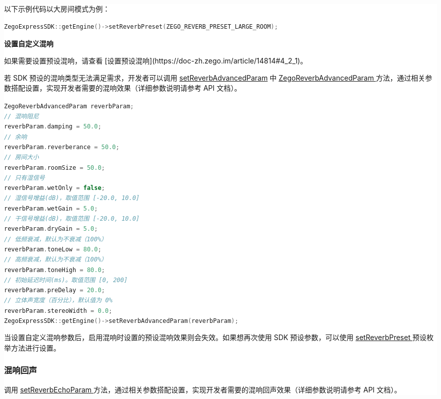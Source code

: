 
以下示例代码以大房间模式为例：

```cpp
ZegoExpressSDK::getEngine()->setReverbPreset(ZEGO_REVERB_PRESET_LARGE_ROOM);
```

**设置自定义混响**

<Note title="说明">
如果需要设置预设混响，请查看 [设置预设混响](https://doc-zh.zego.im/article/14814#4_2_1)。
</Note>

若 SDK 预设的混响类型无法满足需求，开发者可以调用 [setReverbAdvancedParam](https://doc-zh.zego.im/article/api?doc=Express_Video_SDK_API~cpp_windows~class~IZegoExpressEngine#set-reverb-advanced-param) 中 [ZegoReverbAdvancedParam ](https://doc-zh.zego.im/article/api?doc=Express_Video_SDK_API~CPP_windows~struct~zego-express-zego-reverb-advanced-param) 方法，通过相关参数搭配设置，实现开发者需要的混响效果（详细参数说明请参考 API 文档）。

```cpp
ZegoReverbAdvancedParam reverbParam;
// 混响阻尼
reverbParam.damping = 50.0;
// 余响
reverbParam.reverberance = 50.0;
// 房间大小
reverbParam.roomSize = 50.0;
// 只有湿信号
reverbParam.wetOnly = false;
// 湿信号增益(dB)，取值范围 [-20.0, 10.0]
reverbParam.wetGain = 5.0;
// 干信号增益(dB)，取值范围 [-20.0, 10.0]
reverbParam.dryGain = 5.0;
// 低频衰减，默认为不衰减（100%）
reverbParam.toneLow = 80.0;
// 高频衰减，默认为不衰减（100%）
reverbParam.toneHigh = 80.0;
// 初始延迟时间(ms)。取值范围 [0, 200]
reverbParam.preDelay = 20.0;
// 立体声宽度（百分比），默认值为 0%
reverbParam.stereoWidth = 0.0;
ZegoExpressSDK::getEngine()->setReverbAdvancedParam(reverbParam);
```


<Warning title="注意">


当设置自定义混响参数后，启用混响时设置的预设混响效果则会失效。如果想再次使用 SDK 预设参数，可以使用 [setReverbPreset ](https://doc-zh.zego.im/article/api?doc=Express_Video_SDK_API~CPP_windows~class~zego-express-i-zego-express-engine#set-reverb-preset) 预设枚举方法进行设置。
</Warning>

### 混响回声

调用 [setReverbEchoParam ](https://doc-zh.zego.im/article/api?doc=Express_Video_SDK_API~CPP_windows~class~zego-express-i-zego-express-engine#set-reverb-echo-param) 方法，通过相关参数搭配设置，实现开发者需要的混响回声效果（详细参数说明请参考 API 文档）。
